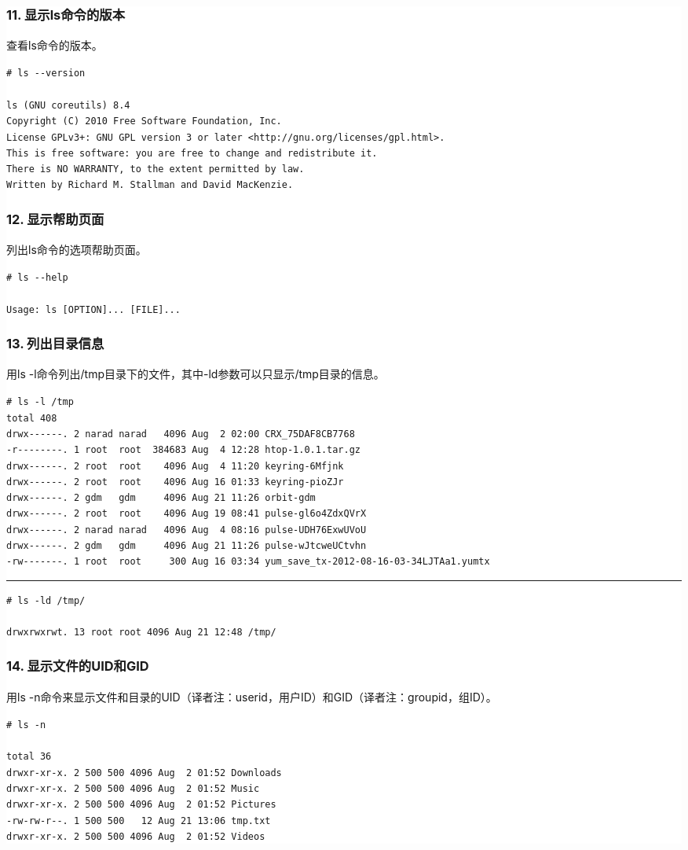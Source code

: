 ### 11. 显示ls命令的版本

查看ls命令的版本。

```shell
# ls --version

ls (GNU coreutils) 8.4
Copyright (C) 2010 Free Software Foundation, Inc.
License GPLv3+: GNU GPL version 3 or later <http://gnu.org/licenses/gpl.html>.
This is free software: you are free to change and redistribute it.
There is NO WARRANTY, to the extent permitted by law.
Written by Richard M. Stallman and David MacKenzie.
```

### 12. 显示帮助页面

列出ls命令的选项帮助页面。

```shell
# ls --help

Usage: ls [OPTION]... [FILE]...
```

### 13. 列出目录信息

用ls -l命令列出/tmp目录下的文件，其中-ld参数可以只显示/tmp目录的信息。

```shell
# ls -l /tmp
total 408
drwx------. 2 narad narad   4096 Aug  2 02:00 CRX_75DAF8CB7768
-r--------. 1 root  root  384683 Aug  4 12:28 htop-1.0.1.tar.gz
drwx------. 2 root  root    4096 Aug  4 11:20 keyring-6Mfjnk
drwx------. 2 root  root    4096 Aug 16 01:33 keyring-pioZJr
drwx------. 2 gdm   gdm     4096 Aug 21 11:26 orbit-gdm
drwx------. 2 root  root    4096 Aug 19 08:41 pulse-gl6o4ZdxQVrX
drwx------. 2 narad narad   4096 Aug  4 08:16 pulse-UDH76ExwUVoU
drwx------. 2 gdm   gdm     4096 Aug 21 11:26 pulse-wJtcweUCtvhn
-rw-------. 1 root  root     300 Aug 16 03:34 yum_save_tx-2012-08-16-03-34LJTAa1.yumtx
```

---

```shell
# ls -ld /tmp/

drwxrwxrwt. 13 root root 4096 Aug 21 12:48 /tmp/
```

### 14. 显示文件的UID和GID

用ls -n命令来显示文件和目录的UID（译者注：userid，用户ID）和GID（译者注：groupid，组ID）。

```shell
# ls -n

total 36
drwxr-xr-x. 2 500 500 4096 Aug  2 01:52 Downloads
drwxr-xr-x. 2 500 500 4096 Aug  2 01:52 Music
drwxr-xr-x. 2 500 500 4096 Aug  2 01:52 Pictures
-rw-rw-r--. 1 500 500   12 Aug 21 13:06 tmp.txt
drwxr-xr-x. 2 500 500 4096 Aug  2 01:52 Videos
```
